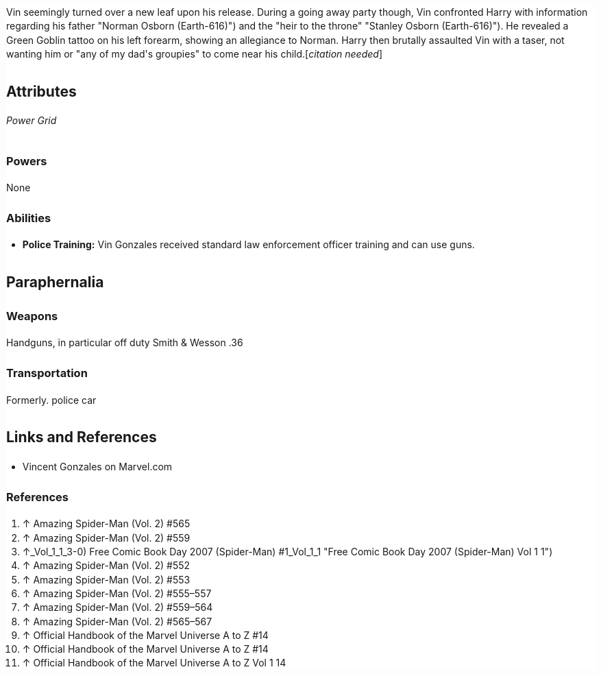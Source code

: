 Vin seemingly turned over a new leaf upon his release. During a going away party though, Vin confronted Harry with information regarding his father "Norman Osborn (Earth-616)") and the "heir to the throne" "Stanley Osborn (Earth-616)"). He revealed a Green Goblin tattoo on his left forearm, showing an allegiance to Norman. Harry then brutally assaulted Vin with a taser, not wanting him or "any of my dad's groupies" to come near his child.[*citation needed*]

## Attributes

*Power Grid*

| |
| --- |

### Powers

None

### Abilities

* **Police Training:** Vin Gonzales received standard law enforcement officer training and can use guns.

## Paraphernalia

### Weapons

Handguns, in particular off duty Smith & Wesson .36

### Transportation

Formerly. police car

## Links and References

* Vincent Gonzales on Marvel.com

### References

1. ↑ Amazing Spider-Man (Vol. 2) #565
2. ↑ Amazing Spider-Man (Vol. 2) #559
3. ↑_Vol_1_1_3-0) Free Comic Book Day 2007 (Spider-Man) #1_Vol_1_1 "Free Comic Book Day 2007 (Spider-Man) Vol 1 1")
4. ↑ Amazing Spider-Man (Vol. 2) #552
5. ↑ Amazing Spider-Man (Vol. 2) #553
6. ↑ Amazing Spider-Man (Vol. 2) #555–557
7. ↑ Amazing Spider-Man (Vol. 2) #559–564
8. ↑ Amazing Spider-Man (Vol. 2) #565–567
9. ↑ Official Handbook of the Marvel Universe A to Z #14
10. ↑ Official Handbook of the Marvel Universe A to Z #14
11. ↑ Official Handbook of the Marvel Universe A to Z Vol 1 14

